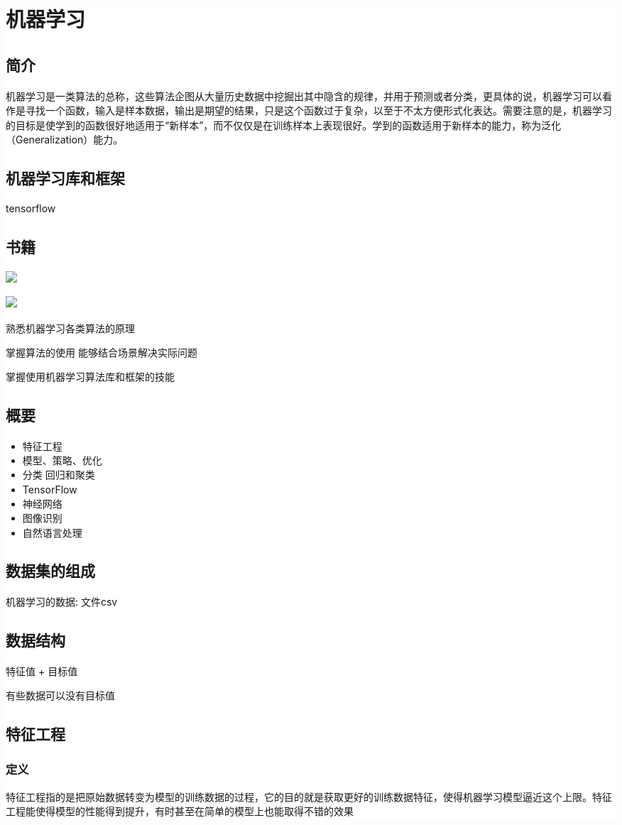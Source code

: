 # 机器学习



## 简介

机器学习是一类算法的总称，这些算法企图从大量历史数据中挖掘出其中隐含的规律，并用于预测或者分类，更具体的说，机器学习可以看作是寻找一个函数，输入是样本数据，输出是期望的结果，只是这个函数过于复杂，以至于不太方便形式化表达。需要注意的是，机器学习的目标是使学到的函数很好地适用于“新样本”，而不仅仅是在训练样本上表现很好。学到的函数适用于新样本的能力，称为泛化（Generalization）能力。

## 机器学习库和框架

tensorflow

## 书籍

![](http://libs.zrlee.cn/image/b3a4c225-9831-4eb8-8f20-b8a4528660ab.png)

![](http://libs.zrlee.cn/image/f11710ea-1928-41ae-9c73-d8ca14f848b7.png)

熟悉机器学习各类算法的原理

掌握算法的使用 能够结合场景解决实际问题

掌握使用机器学习算法库和框架的技能

## 概要

- 特征工程
- 模型、策略、优化
- 分类 回归和聚类
- TensorFlow
- 神经网络
- 图像识别
- 自然语言处理

## 数据集的组成

机器学习的数据: 文件csv

## 数据结构

特征值 + 目标值

有些数据可以没有目标值

## 特征工程

### 定义

特征工程指的是把原始数据转变为模型的训练数据的过程，它的目的就是获取更好的训练数据特征，使得机器学习模型逼近这个上限。特征工程能使得模型的性能得到提升，有时甚至在简单的模型上也能取得不错的效果 
